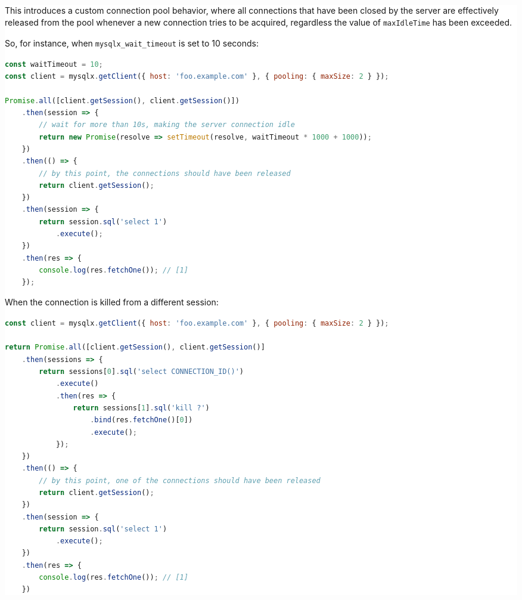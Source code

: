 This introduces a custom connection pool behavior, where all connections that have been closed by the server are effectively released from the pool whenever a new connection tries to be acquired, regardless the value of `maxIdleTime` has been exceeded.

So, for instance, when `mysqlx_wait_timeout` is set to 10 seconds:

```js
const waitTimeout = 10;
const client = mysqlx.getClient({ host: 'foo.example.com' }, { pooling: { maxSize: 2 } });

Promise.all([client.getSession(), client.getSession()])
    .then(session => {
        // wait for more than 10s, making the server connection idle
        return new Promise(resolve => setTimeout(resolve, waitTimeout * 1000 + 1000));
    })
    .then(() => {
        // by this point, the connections should have been released
        return client.getSession();
    })
    .then(session => {
        return session.sql('select 1')
            .execute();
    })
    .then(res => {
        console.log(res.fetchOne()); // [1]
    });
```

When the connection is killed from a different session:

```js
const client = mysqlx.getClient({ host: 'foo.example.com' }, { pooling: { maxSize: 2 } });

return Promise.all([client.getSession(), client.getSession()]
    .then(sessions => {
        return sessions[0].sql('select CONNECTION_ID()')
            .execute()
            .then(res => {
                return sessions[1].sql('kill ?')
                    .bind(res.fetchOne()[0])
                    .execute();
            });
    })
    .then(() => {
        // by this point, one of the connections should have been released
        return client.getSession();
    })
    .then(session => {
        return session.sql('select 1')
            .execute();
    })
    .then(res => {
        console.log(res.fetchOne()); // [1]
    })
```
